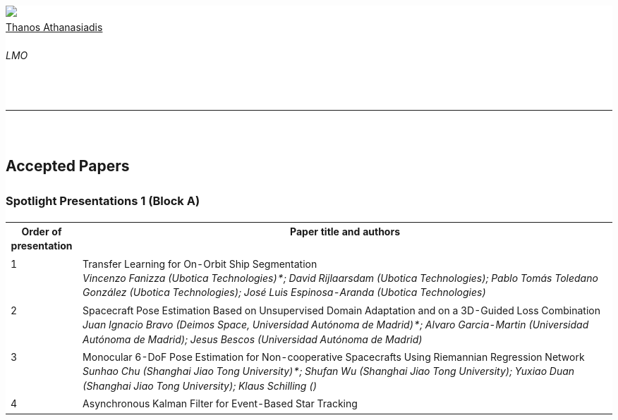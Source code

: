   <div class="col-xs-3 col-sm-3" id="thanos">
    <a href=" https://www.linkedin.com/in/tanman/">
      <img class="people-pic" src="{{ "/static/img/people/thanos.jpeg" | prepend:site.baseurl }}">
    </a>
    <div class="people-name">
      <a href=" https://www.linkedin.com/in/tanman/">Thanos Athanasiadis</a>
      <h6>LMO</h6>
    </div>
  </div> 
</div><br>



<div class="row" id="papers">
  <hr>
  <br>
  <div class="col-xs-12">
    <h2>Accepted Papers</h2>
    <h3>Spotlight Presentations 1 (Block A)</h3>
    <table class="table table-striped" id="sl1">
      <tbody>
        <tr>
          <th>
          Order of presentation
          </th>
          <th>
          Paper title and authors
          </th>        
        </tr>
        <tr>
          <td>
          1  <br> 
          </td>
          <td>
          Transfer Learning for On-Orbit Ship Segmentation
          <br><em>Vincenzo Fanizza (Ubotica Technologies)*; David Rijlaarsdam (Ubotica Technologies); Pablo Tomás Toledano González (Ubotica Technologies); José Luis Espinosa-Aranda (Ubotica Technologies)</em>
          </td>
        </tr>
        <tr>
          <td>
          2  <br> 
          </td>
          <td>Spacecraft Pose Estimation Based on Unsupervised Domain Adaptation and on a 3D-Guided Loss Combination
          <br><em>Juan Ignacio Bravo (Deimos Space, Universidad Autónoma de Madrid)*; Alvaro Garcia-Martin (Universidad Autónoma de Madrid); Jesus Bescos (Universidad Autónoma de Madrid)</em>
          </td>
        </tr>
        <tr>
          <td>
          3  <br> 
          </td>
          <td>Monocular 6-DoF Pose Estimation for Non-cooperative Spacecrafts Using Riemannian Regression Network
          <br><em>Sunhao Chu (Shanghai Jiao Tong University)*; Shufan Wu (Shanghai Jiao Tong University); Yuxiao Duan (Shanghai Jiao Tong University); Klaus Schilling ()</em>
          </td>
        </tr>
        <tr>
          <td>
          4  <br> 
          </td>
          <td>Asynchronous Kalman Filter for Event-Based Star Tracking
